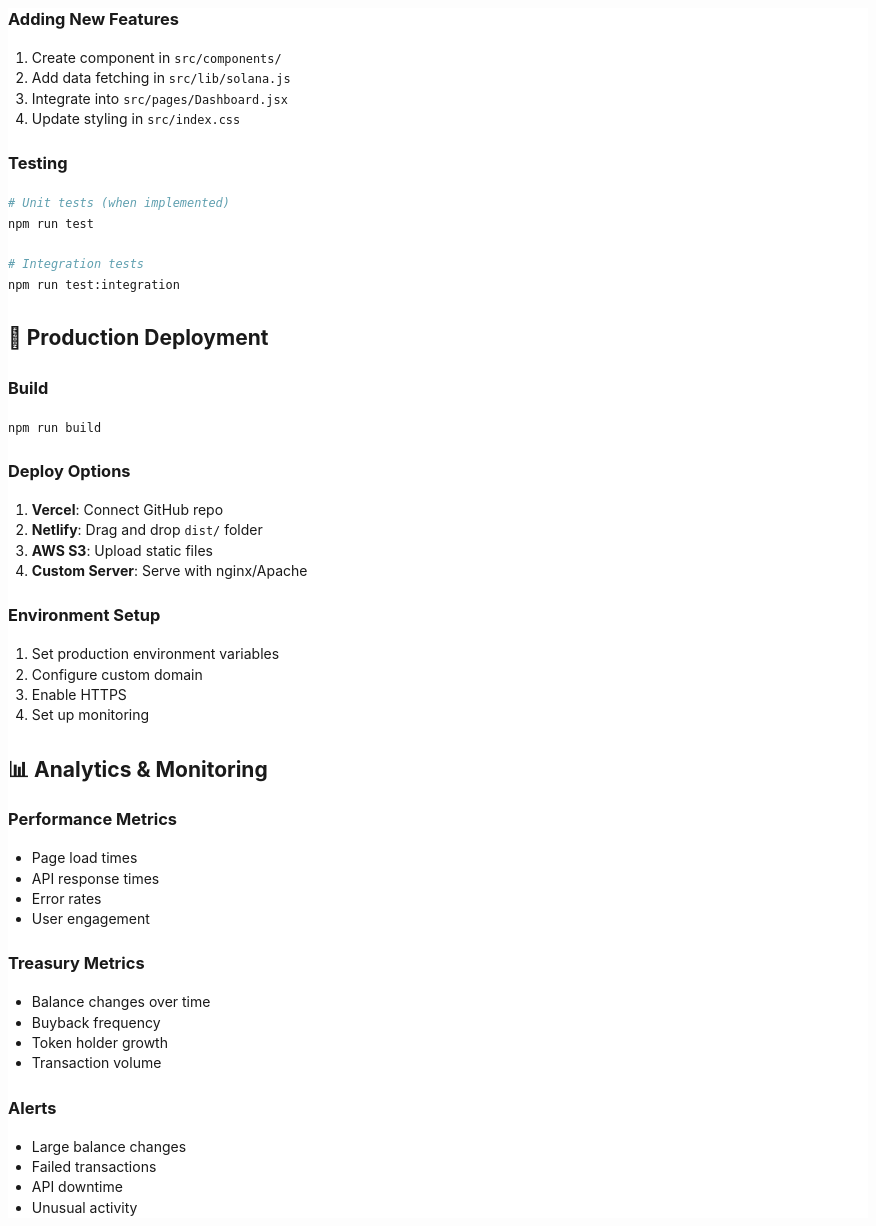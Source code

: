 ### Adding New Features
1. Create component in `src/components/`
2. Add data fetching in `src/lib/solana.js`
3. Integrate into `src/pages/Dashboard.jsx`
4. Update styling in `src/index.css`

### Testing
```bash
# Unit tests (when implemented)
npm run test

# Integration tests
npm run test:integration
```

## 🚀 Production Deployment

### Build
```bash
npm run build
```

### Deploy Options
1. **Vercel**: Connect GitHub repo
2. **Netlify**: Drag and drop `dist/` folder
3. **AWS S3**: Upload static files
4. **Custom Server**: Serve with nginx/Apache

### Environment Setup
1. Set production environment variables
2. Configure custom domain
3. Enable HTTPS
4. Set up monitoring

## 📊 Analytics & Monitoring

### Performance Metrics
- Page load times
- API response times
- Error rates
- User engagement

### Treasury Metrics
- Balance changes over time
- Buyback frequency
- Token holder growth
- Transaction volume

### Alerts
- Large balance changes
- Failed transactions
- API downtime
- Unusual activity
